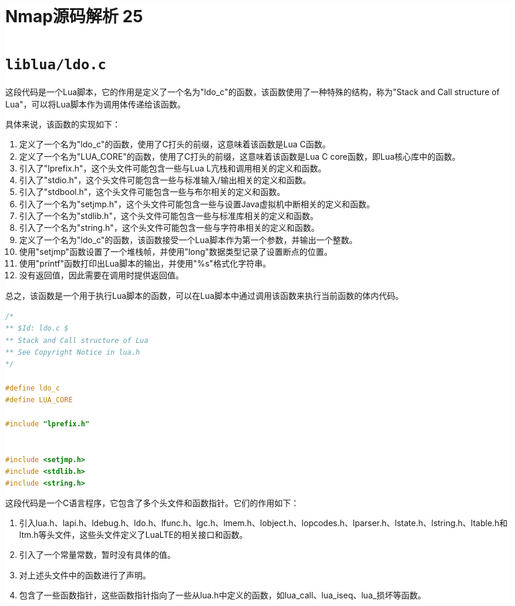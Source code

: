 # Nmap源码解析 25

# `liblua/ldo.c`

这段代码是一个Lua脚本，它的作用是定义了一个名为"ldo_c"的函数，该函数使用了一种特殊的结构，称为"Stack and Call structure of Lua"，可以将Lua脚本作为调用体传递给该函数。

具体来说，该函数的实现如下：

1. 定义了一个名为"ldo_c"的函数，使用了C打头的前缀，这意味着该函数是Lua C函数。
2. 定义了一个名为"LUA_CORE"的函数，使用了C打头的前缀，这意味着该函数是Lua C core函数，即Lua核心库中的函数。
3. 引入了"lprefix.h"，这个头文件可能包含一些与Lua L亢栈和调用相关的定义和函数。
4. 引入了"stdio.h"，这个头文件可能包含一些与标准输入/输出相关的定义和函数。
5. 引入了"stdbool.h"，这个头文件可能包含一些与布尔相关的定义和函数。
6. 引入了一个名为"setjmp.h"，这个头文件可能包含一些与设置Java虚拟机中断相关的定义和函数。
7. 引入了一个名为"stdlib.h"，这个头文件可能包含一些与标准库相关的定义和函数。
8. 引入了一个名为"string.h"，这个头文件可能包含一些与字符串相关的定义和函数。
9. 定义了一个名为"ldo_c"的函数，该函数接受一个Lua脚本作为第一个参数，并输出一个整数。
10. 使用"setjmp"函数设置了一个堆栈帧，并使用"long"数据类型记录了设置断点的位置。
11. 使用"printf"函数打印出Lua脚本的输出，并使用"%s"格式化字符串。
12. 没有返回值，因此需要在调用时提供返回值。

总之，该函数是一个用于执行Lua脚本的函数，可以在Lua脚本中通过调用该函数来执行当前函数的体内代码。


```cpp
/*
** $Id: ldo.c $
** Stack and Call structure of Lua
** See Copyright Notice in lua.h
*/

#define ldo_c
#define LUA_CORE

#include "lprefix.h"


#include <setjmp.h>
#include <stdlib.h>
#include <string.h>

```

这段代码是一个C语言程序，它包含了多个头文件和函数指针。它们的作用如下：

1. 引入lua.h、lapi.h、ldebug.h、ldo.h、lfunc.h、lgc.h、lmem.h、lobject.h、lopcodes.h、lparser.h、lstate.h、lstring.h、ltable.h和ltm.h等头文件，这些头文件定义了LuaLTE的相关接口和函数。

2. 引入了一个常量常数，暂时没有具体的值。

3. 对上述头文件中的函数进行了声明。

4. 包含了一些函数指针，这些函数指针指向了一些从lua.h中定义的函数，如lua_call、lua_iseq、lua_损坏等函数。
